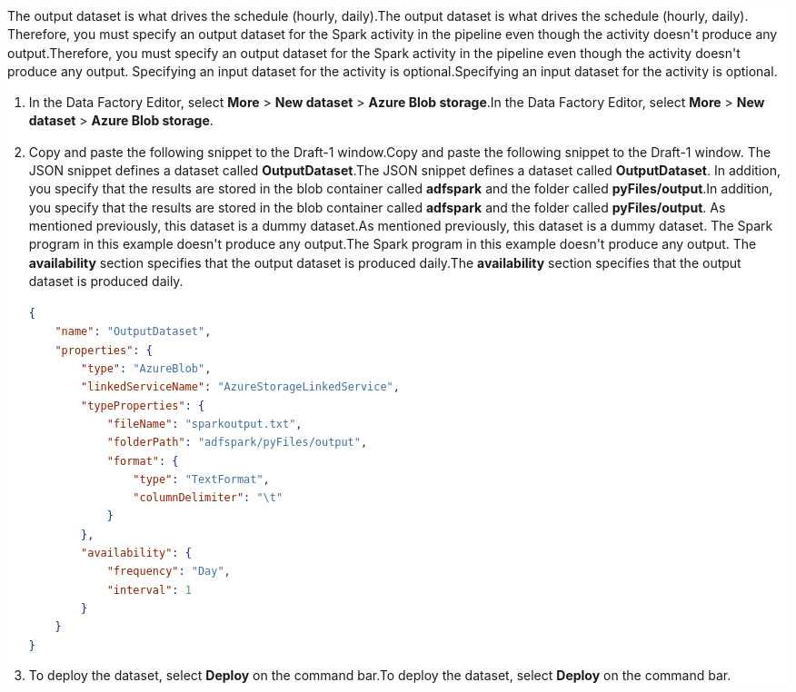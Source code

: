 <span data-ttu-id="f73aa-199">The output dataset is what drives the schedule (hourly, daily).</span><span class="sxs-lookup"><span data-stu-id="f73aa-199">The output dataset is what drives the schedule (hourly, daily).</span></span> <span data-ttu-id="f73aa-200">Therefore, you must specify an output dataset for the Spark activity in the pipeline even though the activity doesn't produce any output.</span><span class="sxs-lookup"><span data-stu-id="f73aa-200">Therefore, you must specify an output dataset for the Spark activity in the pipeline even though the activity doesn't produce any output.</span></span> <span data-ttu-id="f73aa-201">Specifying an input dataset for the activity is optional.</span><span class="sxs-lookup"><span data-stu-id="f73aa-201">Specifying an input dataset for the activity is optional.</span></span>

1. <span data-ttu-id="f73aa-202">In the Data Factory Editor, select **More** > **New dataset** > **Azure Blob storage**.</span><span class="sxs-lookup"><span data-stu-id="f73aa-202">In the Data Factory Editor, select **More** > **New dataset** > **Azure Blob storage**.</span></span>

1. <span data-ttu-id="f73aa-203">Copy and paste the following snippet to the Draft-1 window.</span><span class="sxs-lookup"><span data-stu-id="f73aa-203">Copy and paste the following snippet to the Draft-1 window.</span></span> <span data-ttu-id="f73aa-204">The JSON snippet defines a dataset called **OutputDataset**.</span><span class="sxs-lookup"><span data-stu-id="f73aa-204">The JSON snippet defines a dataset called **OutputDataset**.</span></span> <span data-ttu-id="f73aa-205">In addition, you specify that the results are stored in the blob container called **adfspark** and the folder called **pyFiles/output**.</span><span class="sxs-lookup"><span data-stu-id="f73aa-205">In addition, you specify that the results are stored in the blob container called **adfspark** and the folder called **pyFiles/output**.</span></span> <span data-ttu-id="f73aa-206">As mentioned previously, this dataset is a dummy dataset.</span><span class="sxs-lookup"><span data-stu-id="f73aa-206">As mentioned previously, this dataset is a dummy dataset.</span></span> <span data-ttu-id="f73aa-207">The Spark program in this example doesn't produce any output.</span><span class="sxs-lookup"><span data-stu-id="f73aa-207">The Spark program in this example doesn't produce any output.</span></span> <span data-ttu-id="f73aa-208">The **availability** section specifies that the output dataset is produced daily.</span><span class="sxs-lookup"><span data-stu-id="f73aa-208">The **availability** section specifies that the output dataset is produced daily.</span></span> 

    ```json
    {
        "name": "OutputDataset",
        "properties": {
            "type": "AzureBlob",
            "linkedServiceName": "AzureStorageLinkedService",
            "typeProperties": {
                "fileName": "sparkoutput.txt",
                "folderPath": "adfspark/pyFiles/output",
                "format": {
                    "type": "TextFormat",
                    "columnDelimiter": "\t"
                }
            },
            "availability": {
                "frequency": "Day",
                "interval": 1
            }
        }
    }
    ```
1. <span data-ttu-id="f73aa-209">To deploy the dataset, select **Deploy** on the command bar.</span><span class="sxs-lookup"><span data-stu-id="f73aa-209">To deploy the dataset, select **Deploy** on the command bar.</span></span>
